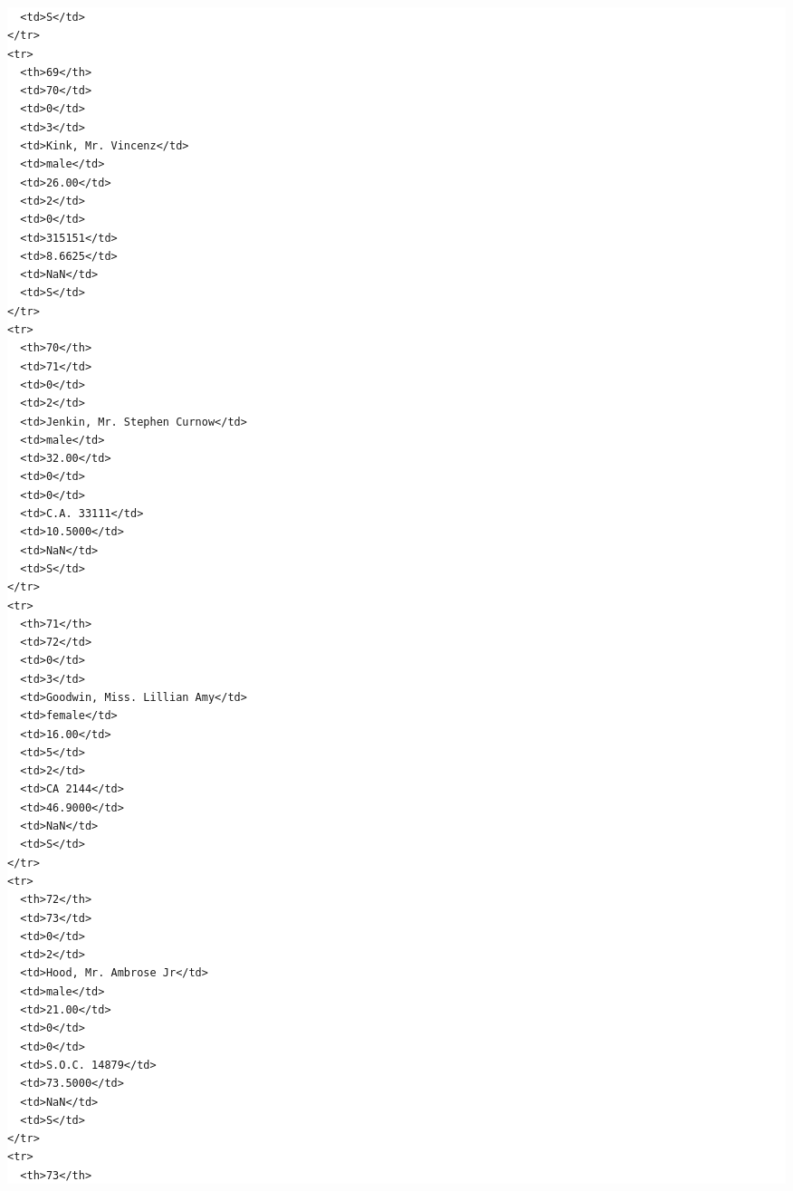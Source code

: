       <td>S</td>
    </tr>
    <tr>
      <th>69</th>
      <td>70</td>
      <td>0</td>
      <td>3</td>
      <td>Kink, Mr. Vincenz</td>
      <td>male</td>
      <td>26.00</td>
      <td>2</td>
      <td>0</td>
      <td>315151</td>
      <td>8.6625</td>
      <td>NaN</td>
      <td>S</td>
    </tr>
    <tr>
      <th>70</th>
      <td>71</td>
      <td>0</td>
      <td>2</td>
      <td>Jenkin, Mr. Stephen Curnow</td>
      <td>male</td>
      <td>32.00</td>
      <td>0</td>
      <td>0</td>
      <td>C.A. 33111</td>
      <td>10.5000</td>
      <td>NaN</td>
      <td>S</td>
    </tr>
    <tr>
      <th>71</th>
      <td>72</td>
      <td>0</td>
      <td>3</td>
      <td>Goodwin, Miss. Lillian Amy</td>
      <td>female</td>
      <td>16.00</td>
      <td>5</td>
      <td>2</td>
      <td>CA 2144</td>
      <td>46.9000</td>
      <td>NaN</td>
      <td>S</td>
    </tr>
    <tr>
      <th>72</th>
      <td>73</td>
      <td>0</td>
      <td>2</td>
      <td>Hood, Mr. Ambrose Jr</td>
      <td>male</td>
      <td>21.00</td>
      <td>0</td>
      <td>0</td>
      <td>S.O.C. 14879</td>
      <td>73.5000</td>
      <td>NaN</td>
      <td>S</td>
    </tr>
    <tr>
      <th>73</th>